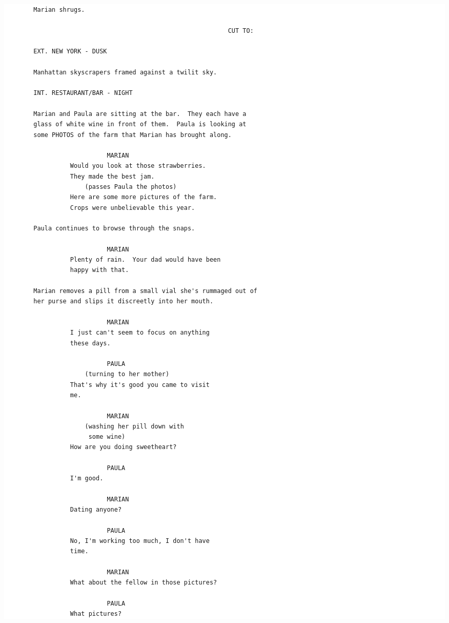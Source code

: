             Marian shrugs.

                                                                 CUT TO:

            EXT. NEW YORK - DUSK

            Manhattan skyscrapers framed against a twilit sky.

            INT. RESTAURANT/BAR - NIGHT

            Marian and Paula are sitting at the bar.  They each have a
            glass of white wine in front of them.  Paula is looking at
            some PHOTOS of the farm that Marian has brought along.

                                MARIAN
                      Would you look at those strawberries. 
                      They made the best jam.  
                          (passes Paula the photos)
                      Here are some more pictures of the farm. 
                      Crops were unbelievable this year.

            Paula continues to browse through the snaps.

                                MARIAN
                      Plenty of rain.  Your dad would have been
                      happy with that.

            Marian removes a pill from a small vial she's rummaged out of
            her purse and slips it discreetly into her mouth.

                                MARIAN
                      I just can't seem to focus on anything
                      these days.

                                PAULA
                          (turning to her mother)
                      That's why it's good you came to visit
                      me.

                                MARIAN
                          (washing her pill down with
                           some wine)
                      How are you doing sweetheart?

                                PAULA
                      I'm good.

                                MARIAN
                      Dating anyone?

                                PAULA
                      No, I'm working too much, I don't have
                      time.

                                MARIAN
                      What about the fellow in those pictures?

                                PAULA
                      What pictures?
